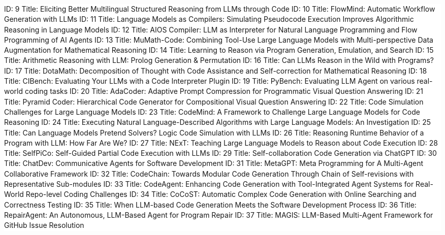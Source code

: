 ID: 9
Title: Eliciting Better Multilingual Structured Reasoning from LLMs through Code
ID: 10
Title: FlowMind: Automatic Workflow Generation with LLMs
ID: 11
Title: Language Models as Compilers: Simulating Pseudocode Execution Improves Algorithmic Reasoning in Language Models
ID: 12
Title: AIOS Compiler: LLM as Interpreter for Natural Language Programming and Flow Programming of AI Agents
ID: 13
Title: MuMath-Code: Combining Tool-Use Large Language Models with Multi-perspective Data Augmentation for Mathematical Reasoning
ID: 14
Title: Learning to Reason via Program Generation, Emulation, and Search
ID: 15
Title: Arithmetic Reasoning with LLM: Prolog Generation & Permutation
ID: 16
Title: Can LLMs Reason in the Wild with Programs?
ID: 17
Title: DotaMath: Decomposition of Thought with Code Assistance and Self-correction for Mathematical Reasoning
ID: 18
Title: CIBench: Evaluating Your LLMs with a Code Interpreter Plugin
ID: 19
Title: PyBench: Evaluating LLM Agent on various real-world coding tasks
ID: 20
Title: AdaCoder: Adaptive Prompt Compression for Programmatic Visual Question Answering
ID: 21
Title: Pyramid Coder: Hierarchical Code Generator for Compositional Visual Question Answering
ID: 22
Title: Code Simulation Challenges for Large Language Models
ID: 23
Title: CodeMind: A Framework to Challenge Large Language Models for Code Reasoning
ID: 24
Title: Executing Natural Language-Described Algorithms with Large Language Models: An Investigation
ID: 25
Title: Can Language Models Pretend Solvers? Logic Code Simulation with LLMs
ID: 26
Title: Reasoning Runtime Behavior of a Program with LLM: How Far Are We?
ID: 27
Title: NExT: Teaching Large Language Models to Reason about Code Execution
ID: 28
Title: SelfPiCo: Self-Guided Partial Code Execution with LLMs
ID: 29
Title: Self-collaboration Code Generation via ChatGPT
ID: 30
Title: ChatDev: Communicative Agents for Software Development
ID: 31
Title: MetaGPT: Meta Programming for A Multi-Agent Collaborative Framework
ID: 32
Title: CodeChain: Towards Modular Code Generation Through Chain of Self-revisions with Representative Sub-modules
ID: 33
Title: CodeAgent: Enhancing Code Generation with Tool-Integrated Agent Systems for Real-World Repo-level Coding Challenges
ID: 34
Title: CoCoST: Automatic Complex Code Generation with Online Searching and Correctness Testing
ID: 35
Title: When LLM-based Code Generation Meets the Software Development Process
ID: 36
Title: RepairAgent: An Autonomous, LLM-Based Agent for Program Repair
ID: 37
Title: MAGIS: LLM-Based Multi-Agent Framework for GitHub Issue Resolution
